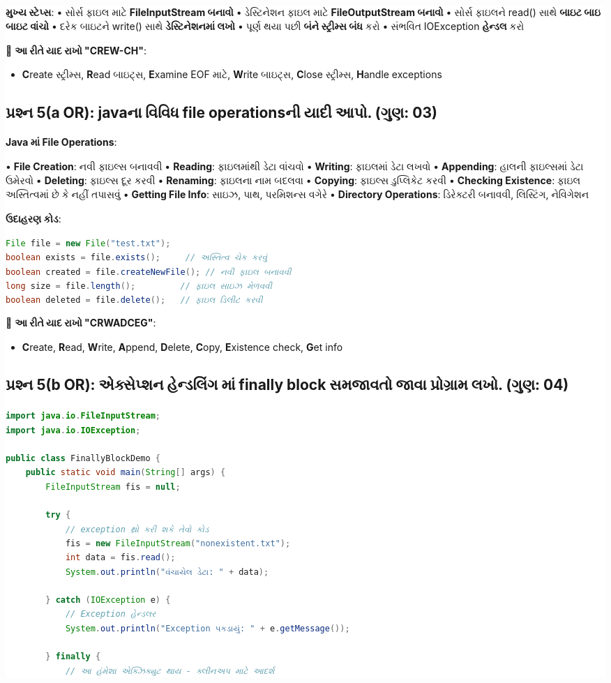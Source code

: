 **મુખ્ય સ્ટેપ્સ**:
• સોર્સ ફાઇલ માટે **FileInputStream બનાવો**
• ડેસ્ટિનેશન ફાઇલ માટે **FileOutputStream બનાવો**
• સોર્સ ફાઇલને read() સાથે **બાઇટ બાઇ બાઇટ વાંચો**
• દરેક બાઇટને write() સાથે **ડેસ્ટિનેશનમાં લખો**
• પૂર્ણ થયા પછી **બંને સ્ટ્રીમ્સ બંધ** કરો
• સંભવિત IOException **હેન્ડલ** કરો

📝 **આ રીતે યાદ રાખો "CREW-CH"**:

- **C**reate સ્ટ્રીમ્સ, **R**ead બાઇટ્સ, **E**xamine EOF માટે, **W**rite બાઇટ્સ, **C**lose સ્ટ્રીમ્સ, **H**andle exceptions

## પ્રશ્ન 5(a OR): javaના વિવિધ file operationsની યાદી આપો. (ગુણ: 03)

**Java માં File Operations**:

• **File Creation**: નવી ફાઇલ્સ બનાવવી
• **Reading**: ફાઇલમાંથી ડેટા વાંચવો
• **Writing**: ફાઇલમાં ડેટા લખવો
• **Appending**: હાલની ફાઇલ્સમાં ડેટા ઉમેરવો
• **Deleting**: ફાઇલ્સ દૂર કરવી
• **Renaming**: ફાઇલના નામ બદલવા
• **Copying**: ફાઇલ્સ ડુપ્લિકેટ કરવી
• **Checking Existence**: ફાઇલ અસ્તિત્વમાં છે કે નહીં તપાસવું
• **Getting File Info**: સાઇઝ, પાથ, પરમિશન્સ વગેરે
• **Directory Operations**: ડિરેક્ટરી બનાવવી, લિસ્ટિંગ, નેવિગેશન

**ઉદાહરણ કોડ**:

```java
File file = new File("test.txt");
boolean exists = file.exists();     // અસ્તિત્વ ચેક કરવું
boolean created = file.createNewFile(); // નવી ફાઇલ બનાવવી
long size = file.length();         // ફાઇલ સાઇઝ મેળવવી
boolean deleted = file.delete();   // ફાઇલ ડિલીટ કરવી
```

📝 **આ રીતે યાદ રાખો "CRWADCEG"**:

- **C**reate, **R**ead, **W**rite, **A**ppend, **D**elete, **C**opy, **E**xistence check, **G**et info

## પ્રશ્ન 5(b OR): એક્સેપ્શન હેન્ડલિંગ માં finally block સમજાવતો જાવા પ્રોગ્રામ લખો. (ગુણ: 04)

```java
import java.io.FileInputStream;
import java.io.IOException;

public class FinallyBlockDemo {
    public static void main(String[] args) {
        FileInputStream fis = null;
        
        try {
            // exception થ્રો કરી શકે તેવો કોડ
            fis = new FileInputStream("nonexistent.txt");
            int data = fis.read();
            System.out.println("વંચાયેલ ડેટા: " + data);
            
        } catch (IOException e) {
            // Exception હેન્ડલર
            System.out.println("Exception પકડાયું: " + e.getMessage());
            
        } finally {
            // આ હંમેશા એક્ઝિક્યુટ થાય - ક્લીનઅપ માટે આદર્શ
```